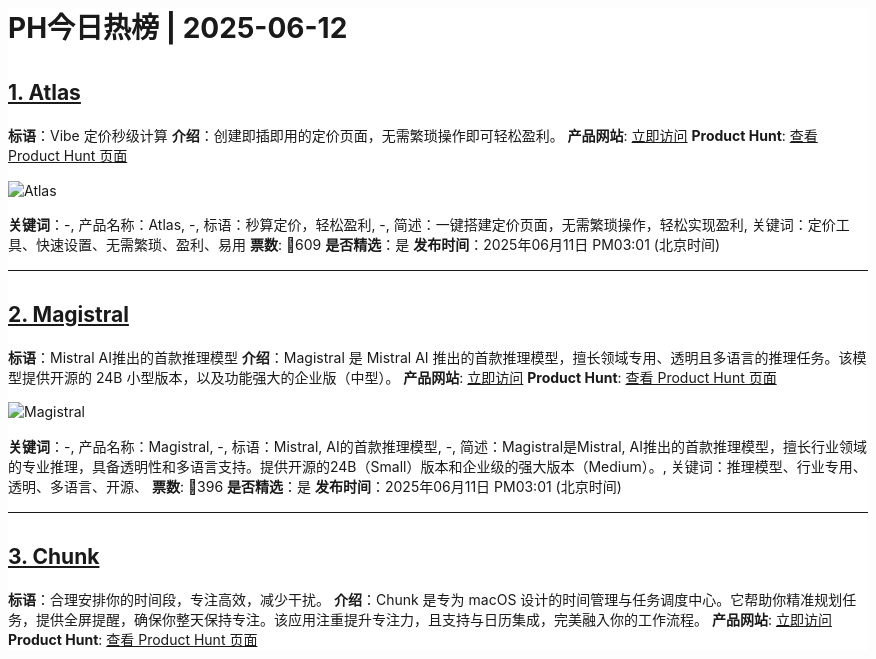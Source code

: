 # PH今日热榜 | 2025-06-12

## [1. Atlas](https://www.producthunt.com/posts/atlas-7?utm_campaign=producthunt-api&utm_medium=api-v2&utm_source=Application%3A+nextauth+%28ID%3A+151633%29)
**标语**：Vibe 定价秒级计算
**介绍**：创建即插即用的定价页面，无需繁琐操作即可轻松盈利。
**产品网站**: [立即访问](https://www.producthunt.com/r/SBCIJAGGKCEQIN?utm_campaign=producthunt-api&utm_medium=api-v2&utm_source=Application%3A+nextauth+%28ID%3A+151633%29)
**Product Hunt**: [查看 Product Hunt 页面](https://www.producthunt.com/posts/atlas-7?utm_campaign=producthunt-api&utm_medium=api-v2&utm_source=Application%3A+nextauth+%28ID%3A+151633%29)

![Atlas]()

**关键词**：-, 产品名称：Atlas, -, 标语：秒算定价，轻松盈利, -, 简述：一键搭建定价页面，无需繁琐操作，轻松实现盈利, 关键词：定价工具、快速设置、无需繁琐、盈利、易用
**票数**: 🔺609
**是否精选**：是
**发布时间**：2025年06月11日 PM03:01 (北京时间)

---

## [2. Magistral](https://www.producthunt.com/posts/magistral?utm_campaign=producthunt-api&utm_medium=api-v2&utm_source=Application%3A+nextauth+%28ID%3A+151633%29)
**标语**：Mistral AI推出的首款推理模型
**介绍**：Magistral 是 Mistral AI 推出的首款推理模型，擅长领域专用、透明且多语言的推理任务。该模型提供开源的 24B 小型版本，以及功能强大的企业版（中型）。
**产品网站**: [立即访问](https://www.producthunt.com/r/JBBFVTTYKIKAQO?utm_campaign=producthunt-api&utm_medium=api-v2&utm_source=Application%3A+nextauth+%28ID%3A+151633%29)
**Product Hunt**: [查看 Product Hunt 页面](https://www.producthunt.com/posts/magistral?utm_campaign=producthunt-api&utm_medium=api-v2&utm_source=Application%3A+nextauth+%28ID%3A+151633%29)

![Magistral]()

**关键词**：-, 产品名称：Magistral, -, 标语：Mistral, AI的首款推理模型, -, 简述：Magistral是Mistral, AI推出的首款推理模型，擅长行业领域的专业推理，具备透明性和多语言支持。提供开源的24B（Small）版本和企业级的强大版本（Medium）。, 关键词：推理模型、行业专用、透明、多语言、开源、
**票数**: 🔺396
**是否精选**：是
**发布时间**：2025年06月11日 PM03:01 (北京时间)

---

## [3. Chunk](https://www.producthunt.com/posts/chunk-3?utm_campaign=producthunt-api&utm_medium=api-v2&utm_source=Application%3A+nextauth+%28ID%3A+151633%29)
**标语**：合理安排你的时间段，专注高效，减少干扰。
**介绍**：Chunk 是专为 macOS 设计的时间管理与任务调度中心。它帮助你精准规划任务，提供全屏提醒，确保你整天保持专注。该应用注重提升专注力，且支持与日历集成，完美融入你的工作流程。
**产品网站**: [立即访问](https://www.producthunt.com/r/DIZR4XS5O5MGCT?utm_campaign=producthunt-api&utm_medium=api-v2&utm_source=Application%3A+nextauth+%28ID%3A+151633%29)
**Product Hunt**: [查看 Product Hunt 页面](https://www.producthunt.com/posts/chunk-3?utm_campaign=producthunt-api&utm_medium=api-v2&utm_source=Application%3A+nextauth+%28ID%3A+151633%29)
